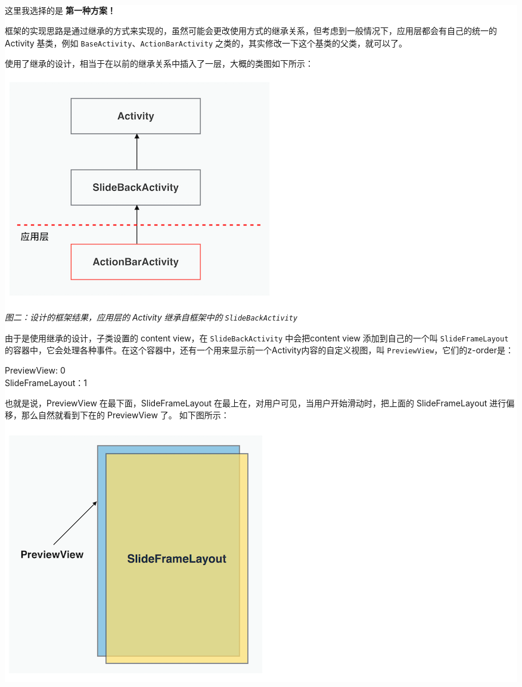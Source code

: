 这里我选择的是 **第一种方案！**

框架的实现思路是通过继承的方式来实现的，虽然可能会更改使用方式的继承关系，但考虑到一般情况下，应用层都会有自己的统一的 Activity 基类，例如 `BaseActivity`、`ActionBarActivity` 之类的，其实修改一下这个基类的父类，就可以了。

使用了继承的设计，相当于在以前的继承关系中插入了一层，大概的类图如下所示：

![](/img/2016/2016-10-29-slideback-img2.png)

*图二：设计的框架结果，应用层的 Activity 继承自框架中的 `SlideBackActivity`*


由于是使用继承的设计，子类设置的 content view，在 `SlideBackActivity` 中会把content view 添加到自己的一个叫 `SlideFrameLayout` 的容器中，它会处理各种事件。在这个容器中，还有一个用来显示前一个Activity内容的自定义视图，叫 `PreviewView`，它们的z-order是：

PreviewView: 0  
SlideFrameLayout：1

也就是说，PreviewView 在最下面，SlideFrameLayout 在最上在，对用户可见，当用户开始滑动时，把上面的 SlideFrameLayout 进行偏移，那么自然就看到下在的 PreviewView 了。 如下图所示：

![](/img/2016/2016-10-29-slideback-img3.png)
